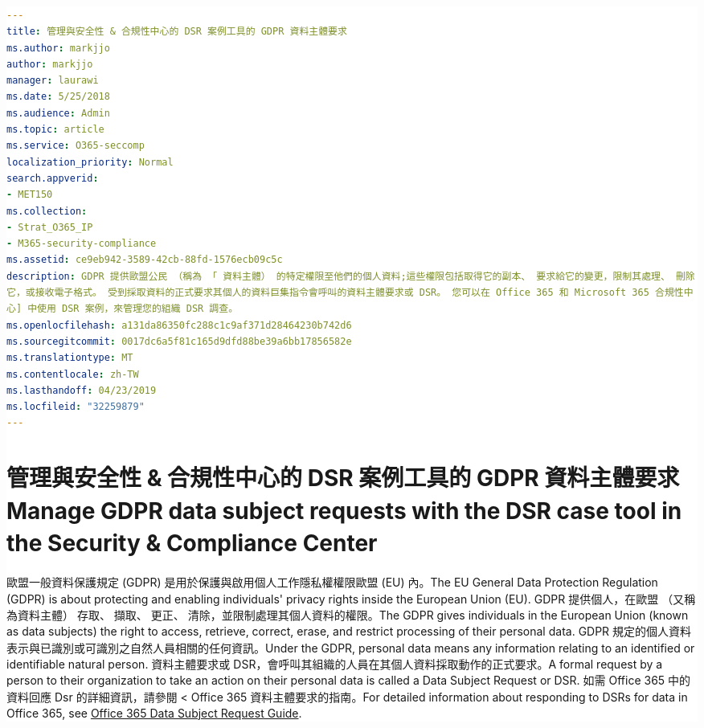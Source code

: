 ```yaml
---
title: 管理與安全性 & 合規性中心的 DSR 案例工具的 GDPR 資料主體要求
ms.author: markjjo
author: markjjo
manager: laurawi
ms.date: 5/25/2018
ms.audience: Admin
ms.topic: article
ms.service: O365-seccomp
localization_priority: Normal
search.appverid:
- MET150
ms.collection:
- Strat_O365_IP
- M365-security-compliance
ms.assetid: ce9eb942-3589-42cb-88fd-1576ecb09c5c
description: GDPR 提供歐盟公民 （稱為 「 資料主體） 的特定權限至他們的個人資料;這些權限包括取得它的副本、 要求給它的變更，限制其處理、 刪除它，或接收電子格式。 受到採取資料的正式要求其個人的資料巨集指令會呼叫的資料主體要求或 DSR。 您可以在 Office 365 和 Microsoft 365 合規性中心] 中使用 DSR 案例，來管理您的組織 DSR 調查。
ms.openlocfilehash: a131da86350fc288c1c9af371d28464230b742d6
ms.sourcegitcommit: 0017dc6a5f81c165d9dfd88be39a6bb17856582e
ms.translationtype: MT
ms.contentlocale: zh-TW
ms.lasthandoff: 04/23/2019
ms.locfileid: "32259879"
---
```

# <a name="manage-gdpr-data-subject-requests-with-the-dsr-case-tool-in-the-security--compliance-center"></a><span data-ttu-id="3c88b-105">管理與安全性 & 合規性中心的 DSR 案例工具的 GDPR 資料主體要求</span><span class="sxs-lookup"><span data-stu-id="3c88b-105">Manage GDPR data subject requests with the DSR case tool in the Security & Compliance Center</span></span>

<span data-ttu-id="3c88b-106">歐盟一般資料保護規定 (GDPR) 是用於保護與啟用個人工作隱私權權限歐盟 (EU) 內。</span><span class="sxs-lookup"><span data-stu-id="3c88b-106">The EU General Data Protection Regulation (GDPR) is about protecting and enabling individuals' privacy rights inside the European Union (EU).</span></span> <span data-ttu-id="3c88b-107">GDPR 提供個人，在歐盟 （又稱為資料主體） 存取、 擷取、 更正、 清除，並限制處理其個人資料的權限。</span><span class="sxs-lookup"><span data-stu-id="3c88b-107">The GDPR gives individuals in the European Union (known as data subjects) the right to access, retrieve, correct, erase, and restrict processing of their personal data.</span></span> <span data-ttu-id="3c88b-108">GDPR 規定的個人資料表示與已識別或可識別之自然人員相關的任何資訊。</span><span class="sxs-lookup"><span data-stu-id="3c88b-108">Under the GDPR, personal data means any information relating to an identified or identifiable natural person.</span></span> <span data-ttu-id="3c88b-109">資料主體要求或 DSR，會呼叫其組織的人員在其個人資料採取動作的正式要求。</span><span class="sxs-lookup"><span data-stu-id="3c88b-109">A formal request by a person to their organization to take an action on their personal data is called a Data Subject Request or DSR.</span></span> <span data-ttu-id="3c88b-110">如需 Office 365 中的資料回應 Dsr 的詳細資訊，請參閱 < <b0>Office 365 資料主體要求的指南</b0>。</span><span class="sxs-lookup"><span data-stu-id="3c88b-110">For detailed information about responding to DSRs for data in Office 365, see [Office 365 Data Subject Request Guide](https://go.microsoft.com/fwlink/?linkid=871169 ).</span></span>
  